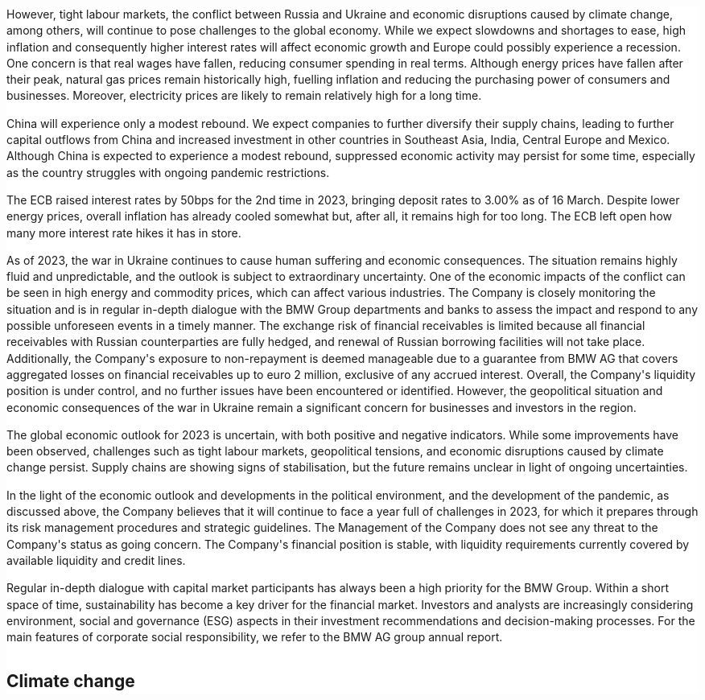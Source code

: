 However, tight labour markets, the conflict between Russia and Ukraine and economic disruptions caused by climate change, among others, will continue to pose challenges to the global economy. While we expect slowdowns and shortages to ease, high inflation and consequently higher interest rates will affect economic growth and Europe could possibly experience a recession. One concern is that real wages have fallen, reducing consumer spending in real terms. Although energy prices have fallen after their peak, natural gas prices  remain  historically  high,  fuelling  inflation  and  reducing  the  purchasing  power  of  consumers  and businesses. Moreover, electricity prices are likely to remain relatively high for a long time.

China will experience only a modest rebound. We expect companies to further diversify their supply chains, leading to further capital outflows from China and increased investment in other countries in Southeast Asia, India, Central Europe and Mexico. Although China is expected to experience a modest rebound, suppressed economic activity may persist for some time, especially as the country struggles with ongoing pandemic restrictions.

The ECB raised interest rates by 50bps for the 2nd time in 2023, bringing deposit rates to 3.00% as of 16 March. Despite lower energy prices, overall inflation has already cooled somewhat but, after all, it remains high for too long.  The ECB left open how many more interest rate hikes it has in store.

As of  2023,  the  war  in  Ukraine  continues  to  cause  human  suffering  and  economic  consequences.  The situation remains highly fluid and unpredictable, and the outlook is subject to extraordinary uncertainty. One of the economic impacts of the conflict can be seen in high energy and commodity prices, which can affect various industries. The Company is closely monitoring the situation and is in regular in-depth dialogue with the BMW Group departments and banks to assess the impact and respond to any possible unforeseen events  in  a  timely  manner.  The  exchange  risk  of  financial  receivables  is  limited  because  all  financial receivables with Russian counterparties are fully hedged, and renewal of Russian borrowing facilities will not take place. Additionally, the Company's exposure to non-repayment is deemed manageable due to a guarantee  from  BMW  AG  that  covers  aggregated  losses  on  financial  receivables  up  to  euro  2  million, exclusive of any accrued interest. Overall, the Company's liquidity position is under control, and no further issues have been encountered or identified. However, the geopolitical situation and economic consequences of the war in Ukraine remain a significant concern for businesses and investors in the region.

The global economic outlook for 2023 is uncertain, with both positive and negative indicators. While some improvements have been observed, challenges such as tight labour markets, geopolitical tensions, and economic disruptions caused by climate change persist. Supply chains are showing signs of stabilisation, but the future remains unclear in light of ongoing uncertainties.

In the light of the economic outlook and developments in the political environment, and the development of the pandemic, as discussed above, the Company believes that it will continue to face a year full of challenges in  2023,  for  which  it  prepares  through  its  risk  management  procedures  and  strategic  guidelines.  The Management of the Company does not see any threat to the Company's status as going concern. The Company's financial position is stable, with liquidity requirements currently covered by available liquidity and credit lines.

Regular in-depth dialogue with capital market participants has always been a high priority for the BMW Group. Within a short space of time, sustainability has become a key driver for the financial market. Investors and  analysts  are  increasingly  considering  environment,  social  and  governance  (ESG)  aspects  in  their investment recommendations and decision-making processes. For the main features of corporate social responsibility, we refer to the BMW AG group annual report.

## Climate change
